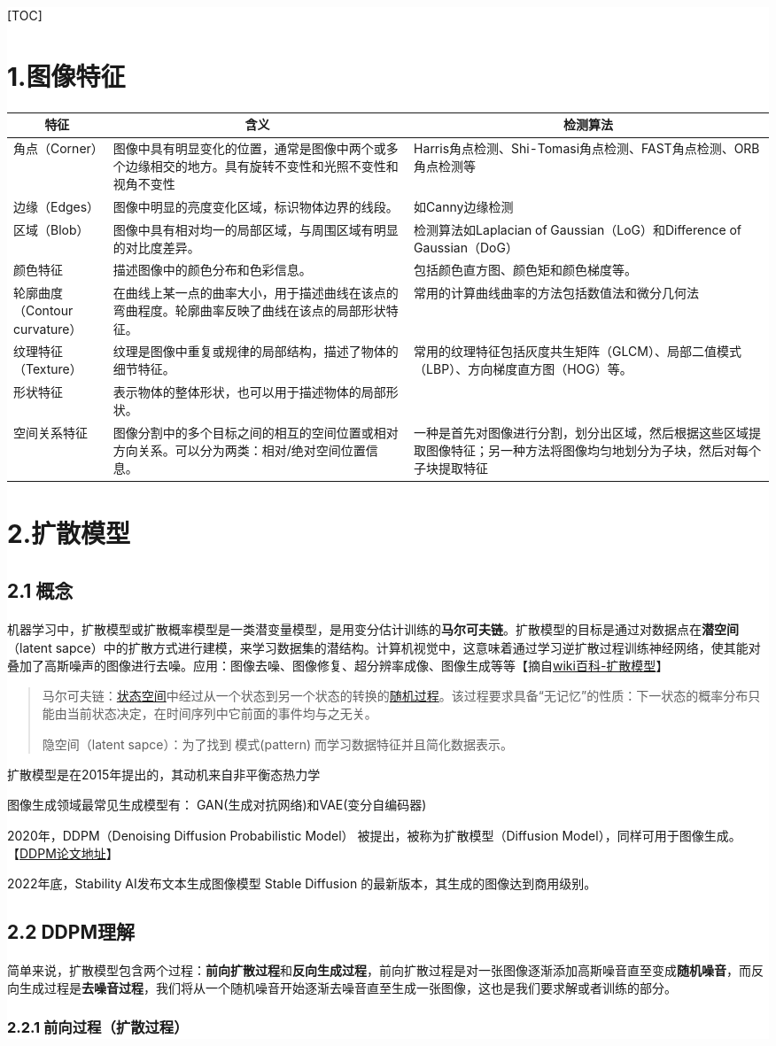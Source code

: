 [TOC]

# 1.图像特征

| 特征                          | 含义                                                         | 检测算法                                                     |
| ----------------------------- | ------------------------------------------------------------ | ------------------------------------------------------------ |
| 角点（Corner）                | 图像中具有明显变化的位置，通常是图像中两个或多个边缘相交的地方。具有旋转不变性和光照不变性和视角不变性 | Harris角点检测、Shi-Tomasi角点检测、FAST角点检测、ORB角点检测等 |
| 边缘（Edges）                 | 图像中明显的亮度变化区域，标识物体边界的线段。               | 如Canny边缘检测                                              |
| 区域（Blob）                  | 图像中具有相对均一的局部区域，与周围区域有明显的对比度差异。 | 检测算法如Laplacian of Gaussian（LoG）和Difference of Gaussian（DoG） |
| 颜色特征                      | 描述图像中的颜色分布和色彩信息。                             | 包括颜色直方图、颜色矩和颜色梯度等。                         |
| 轮廓曲度（Contour curvature） | 在曲线上某一点的曲率大小，用于描述曲线在该点的弯曲程度。轮廓曲率反映了曲线在该点的局部形状特征。 | 常用的计算曲线曲率的方法包括数值法和微分几何法               |
| 纹理特征（Texture）           | 纹理是图像中重复或规律的局部结构，描述了物体的细节特征。     | 常用的纹理特征包括灰度共生矩阵（GLCM）、局部二值模式（LBP）、方向梯度直方图（HOG）等。 |
| 形状特征                      | 表示物体的整体形状，也可以用于描述物体的局部形状。           |                                                              |
| 空间关系特征                  | 图像分割中的多个目标之间的相互的空间位置或相对方向关系。可以分为两类：相对/绝对空间位置信息。 | 一种是首先对图像进行分割，划分出区域，然后根据这些区域提取图像特征；另一种方法将图像均匀地划分为子块，然后对每个子块提取特征 |



# 2.扩散模型

## 2.1 概念

机器学习中，扩散模型或扩散概率模型是一类潜变量模型，是用变分估计训练的**马尔可夫链**。扩散模型的目标是通过对数据点在**潜空间**（latent sapce）中的扩散方式进行建模，来学习数据集的潜结构。计算机视觉中，这意味着通过学习逆扩散过程训练神经网络，使其能对叠加了高斯噪声的图像进行去噪。应用：图像去噪、图像修复、超分辨率成像、图像生成等等【摘自[wiki百科-扩散模型](https://zh.wikipedia.org/wiki/%E6%89%A9%E6%95%A3%E6%A8%A1%E5%9E%8B)】

>马尔可夫链：[状态空间](https://zh.wikipedia.org/wiki/狀態空間_(計算機科學))中经过从一个状态到另一个状态的转换的[随机过程](https://zh.wikipedia.org/wiki/随机过程)。该过程要求具备“无记忆”的性质：下一状态的概率分布只能由当前状态决定，在时间序列中它前面的事件均与之无关。
>
>隐空间（latent sapce）：为了找到 模式(pattern)  而学习数据特征并且简化数据表示。

扩散模型是在2015年提出的，其动机来自非平衡态热力学

图像生成领域最常见生成模型有： GAN(生成对抗网络)和VAE(变分自编码器)

2020年，DDPM（Denoising Diffusion Probabilistic Model） 被提出，被称为扩散模型（Diffusion Model），同样可用于图像生成。【[DDPM论文地址](https://arxiv.org/abs/2006.11239)】

2022年底，Stability AI发布文本生成图像模型 Stable Diffusion 的最新版本，其生成的图像达到商用级别。



## 2.2 DDPM理解

简单来说，扩散模型包含两个过程：**前向扩散过程**和**反向生成过程**，前向扩散过程是对一张图像逐渐添加高斯噪音直至变成**随机噪音**，而反向生成过程是**去噪音过程**，我们将从一个随机噪音开始逐渐去噪音直至生成一张图像，这也是我们要求解或者训练的部分。

### 2.2.1 前向过程（扩散过程）
